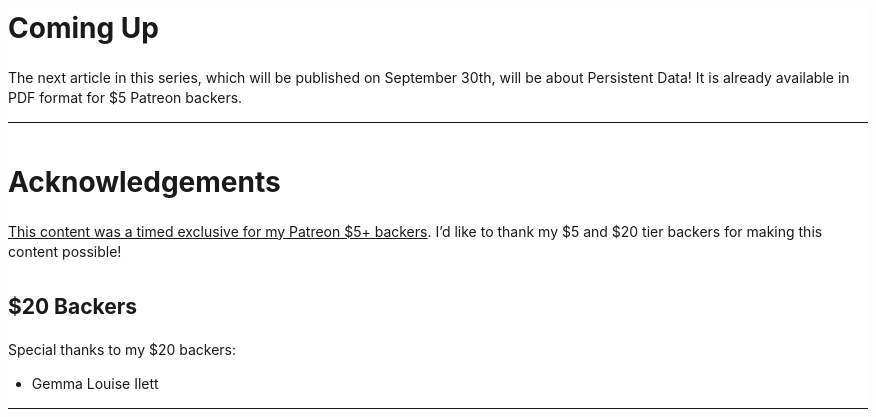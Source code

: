 # Coming Up

The next article in this series, which will be published on September 30th, will be about Persistent Data! It is already available in PDF format for $5 Patreon backers.

<hr/>

# Acknowledgements

[This content was a timed exclusive for my Patreon $5+ backers](https://www.patreon.com/danielilett). I’d like to thank my $5 and $20 tier backers for making this content possible!

## $20 Backers

Special thanks to my $20 backers:

- Gemma Louise Ilett

<hr/>
